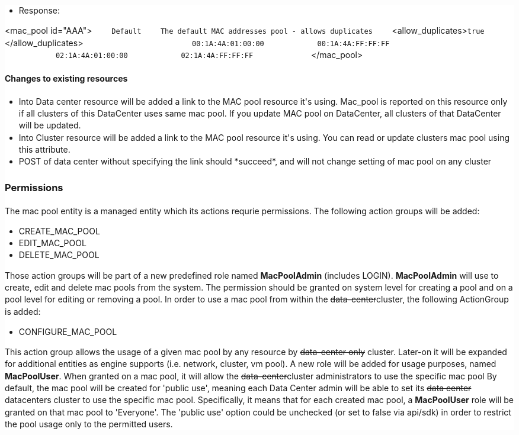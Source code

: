 *   Response:

<mac_pool id="AAA">
`    `<name>`Default`</name>
`    `<description>`The default MAC addresses pool - allows duplicates`</description>
`    `<allow_duplicates>`true`</allow_duplicates>
`    `<ranges>
`        `<range>
`            `<from>`00:1A:4A:01:00:00`</from>
`            `<to>`00:1A:4A:FF:FF:FF`</to>
`        `</range>
`        `<range>
`            `<from>`02:1A:4A:01:00:00`</from>
`            `<to>`02:1A:4A:FF:FF:FF`</to>
`        `</range>
`    `</ranges>
</mac_pool>

#### Changes to existing resources

*   Into Data center resource will be added a link to the MAC pool resource it's using. Mac_pool is reported on this resource only if all clusters of this DataCenter uses same mac pool. If you update MAC pool on DataCenter, all clusters of that DataCenter will be updated.
*   Into Cluster resource will be added a link to the MAC pool resource it's using. You can read or update clusters mac pool using this attribute.
*   POST of data center without specifying the link should \*succeed\*, and will not change setting of mac pool on any cluster

### Permissions

The mac pool entity is a managed entity which its actions requrie permissions. The following action groups will be added:

*   CREATE_MAC_POOL
*   EDIT_MAC_POOL
*   DELETE_MAC_POOL

Those action groups will be part of a new predefined role named **MacPoolAdmin** (includes LOGIN).
**MacPoolAdmin** will use to create, edit and delete mac pools from the system.
The permission should be granted on system level for creating a pool and on a pool level for editing or removing a pool.
 In order to use a mac pool from within the ~~data-center~~cluster, the following ActionGroup is added:

*   CONFIGURE_MAC_POOL

This action group allows the usage of a given mac pool by any resource by ~~data-center only~~ cluster.
Later-on it will be expanded for additional entities as engine supports (i.e. network, cluster, vm pool).
 A new role will be added for usage purposes, named **MacPoolUser**. When granted on a mac pool, it will allow the ~~data-center~~cluster administrators to use the specific mac pool
 By default, the mac pool will be created for 'public use', meaning each Data Center admin will be able to set its ~~data center~~ datacenters cluster to use the specific mac pool. Specifically, it means that for each created mac pool, a **MacPoolUser** role will be granted on that mac pool to 'Everyone'. The 'public use' option could be unchecked (or set to false via api/sdk) in order to restrict the pool usage only to the permitted users.

